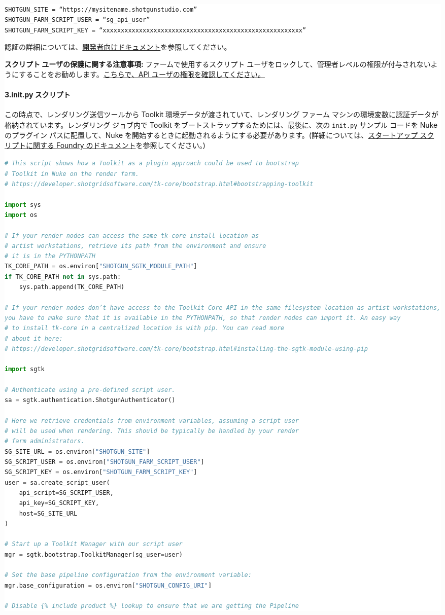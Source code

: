```
SHOTGUN_SITE = “https://mysitename.shotgunstudio.com”
SHOTGUN_FARM_SCRIPT_USER = “sg_api_user”
SHOTGUN_FARM_SCRIPT_KEY = “xxxxxxxxxxxxxxxxxxxxxxxxxxxxxxxxxxxxxxxxxxxxxxxxxxxxxxx”
```

認証の詳細については、[開発者向けドキュメント](https://developer.shotgridsoftware.com/tk-core/authentication.html)を参照してください。

**スクリプト ユーザの保護に関する注意事項:** ファームで使用するスクリプト ユーザをロックして、管理者レベルの権限が付与されないようにすることをお勧めします。[こちらで、API ユーザの権限を確認してください。](https://developer.shotgridsoftware.com/ja/bbae2ca7/)

#### 3\.init.py スクリプト

この時点で、レンダリング送信ツールから Toolkit 環境データが渡されていて、レンダリング ファーム マシンの環境変数に認証データが格納されています。レンダリング ジョブ内で Toolkit をブートストラップするためには、最後に、次の `init.py` サンプル コードを Nuke のプラグイン パスに配置して、Nuke を開始するときに起動されるようにする必要があります。(詳細については、[スタートアップ スクリプトに関する Foundry のドキュメント](https://support.foundry.com/hc/ja/articles/360003811839-Q100490)を参照してください。)

```python
# This script shows how a Toolkit as a plugin approach could be used to bootstrap
# Toolkit in Nuke on the render farm.
# https://developer.shotgridsoftware.com/tk-core/bootstrap.html#bootstrapping-toolkit

import sys
import os

# If your render nodes can access the same tk-core install location as
# artist workstations, retrieve its path from the environment and ensure
# it is in the PYTHONPATH
TK_CORE_PATH = os.environ["SHOTGUN_SGTK_MODULE_PATH"]
if TK_CORE_PATH not in sys.path:
    sys.path.append(TK_CORE_PATH)

# If your render nodes don’t have access to the Toolkit Core API in the same filesystem location as artist workstations, you have to make sure that it is available in the PYTHONPATH, so that render nodes can import it. An easy way 
# to install tk-core in a centralized location is with pip. You can read more 
# about it here:
# https://developer.shotgridsoftware.com/tk-core/bootstrap.html#installing-the-sgtk-module-using-pip

import sgtk

# Authenticate using a pre-defined script user.
sa = sgtk.authentication.ShotgunAuthenticator()

# Here we retrieve credentials from environment variables, assuming a script user
# will be used when rendering. This should be typically be handled by your render
# farm administrators.
SG_SITE_URL = os.environ["SHOTGUN_SITE"]
SG_SCRIPT_USER = os.environ["SHOTGUN_FARM_SCRIPT_USER"]
SG_SCRIPT_KEY = os.environ["SHOTGUN_FARM_SCRIPT_KEY"]
user = sa.create_script_user(
    api_script=SG_SCRIPT_USER,
    api_key=SG_SCRIPT_KEY,
    host=SG_SITE_URL
)

# Start up a Toolkit Manager with our script user
mgr = sgtk.bootstrap.ToolkitManager(sg_user=user)

# Set the base pipeline configuration from the environment variable:
mgr.base_configuration = os.environ["SHOTGUN_CONFIG_URI"]

# Disable {% include product %} lookup to ensure that we are getting the Pipeline 
```